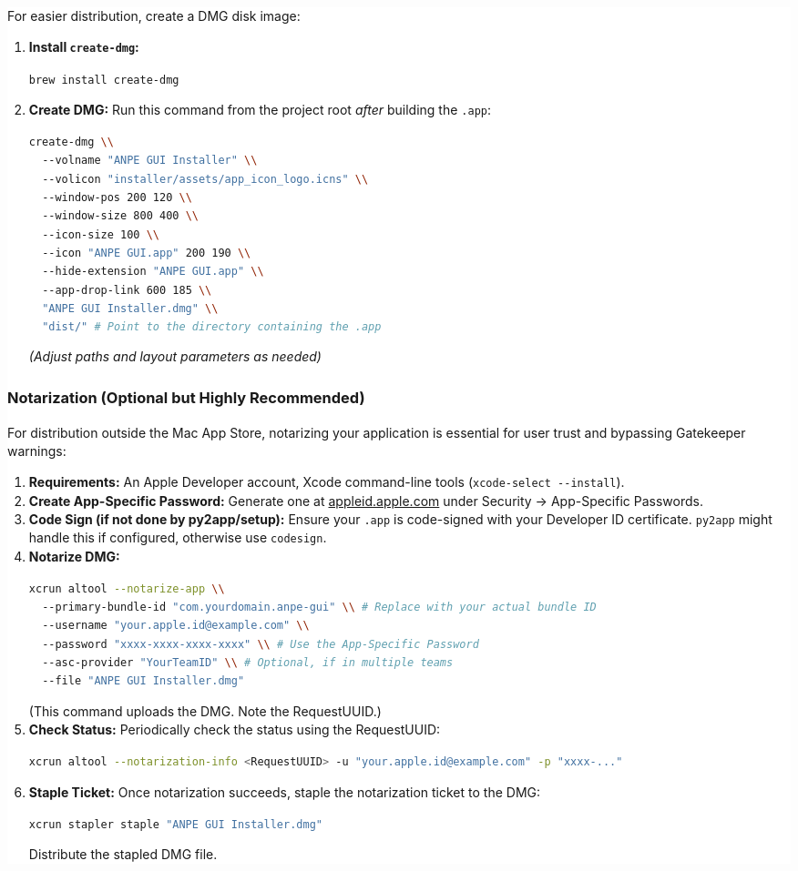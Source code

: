 For easier distribution, create a DMG disk image:

1.  **Install `create-dmg`:**
    ```bash
    brew install create-dmg
    ```
2.  **Create DMG:** Run this command from the project root *after* building the `.app`:
    ```bash
    create-dmg \\
      --volname "ANPE GUI Installer" \\
      --volicon "installer/assets/app_icon_logo.icns" \\
      --window-pos 200 120 \\
      --window-size 800 400 \\
      --icon-size 100 \\
      --icon "ANPE GUI.app" 200 190 \\
      --hide-extension "ANPE GUI.app" \\
      --app-drop-link 600 185 \\
      "ANPE GUI Installer.dmg" \\
      "dist/" # Point to the directory containing the .app
    ```
    *(Adjust paths and layout parameters as needed)*

### Notarization (Optional but Highly Recommended)

For distribution outside the Mac App Store, notarizing your application is essential for user trust and bypassing Gatekeeper warnings:

1.  **Requirements:** An Apple Developer account, Xcode command-line tools (`xcode-select --install`).
2.  **Create App-Specific Password:** Generate one at [appleid.apple.com](https://appleid.apple.com) under Security -> App-Specific Passwords.
3.  **Code Sign (if not done by py2app/setup):** Ensure your `.app` is code-signed with your Developer ID certificate. `py2app` might handle this if configured, otherwise use `codesign`.
4.  **Notarize DMG:**
    ```bash
    xcrun altool --notarize-app \\
      --primary-bundle-id "com.yourdomain.anpe-gui" \\ # Replace with your actual bundle ID
      --username "your.apple.id@example.com" \\
      --password "xxxx-xxxx-xxxx-xxxx" \\ # Use the App-Specific Password
      --asc-provider "YourTeamID" \\ # Optional, if in multiple teams
      --file "ANPE GUI Installer.dmg"
    ```
    (This command uploads the DMG. Note the RequestUUID.)
5.  **Check Status:** Periodically check the status using the RequestUUID:
    ```bash
    xcrun altool --notarization-info <RequestUUID> -u "your.apple.id@example.com" -p "xxxx-..."
    ```
6.  **Staple Ticket:** Once notarization succeeds, staple the notarization ticket to the DMG:
    ```bash
    xcrun stapler staple "ANPE GUI Installer.dmg"
    ```
    Distribute the stapled DMG file.
